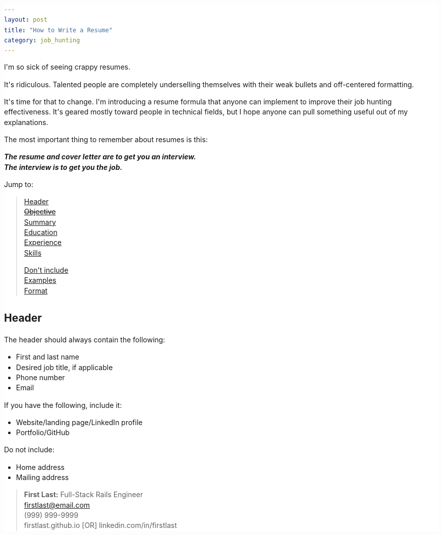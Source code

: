 ```yaml
---
layout: post
title: "How to Write a Resume"
category: job_hunting
---
```


I'm so sick of seeing crappy resumes.

It's ridiculous. Talented people are completely underselling themselves with their weak bullets and off-centered formatting.

It's time for that to change. I'm introducing a resume formula that anyone can implement to improve their job hunting effectiveness. It's geared mostly toward people in technical fields, but I hope anyone can pull something useful out of my explanations.

The most important thing to remember about resumes is this:

***The resume and cover letter are to get you an interview.  
The interview is to get you the job.***

Jump to:

>[Header](#header)  
>[<s>Objective</s>](#objective)  
>[Summary](#summary)  
>[Education](#education)  
>[Experience](#experience)  
>[Skills](#skills)  
>
>[Don't include](#dont-include)  
>[Examples](#examples)   
>[Format](#format)


<h2 class="anchor" id="header">Header</h2>

The header should always contain the following:

- First and last name
- Desired job title, if applicable
- Phone number
- Email

If you have the following, include it:

- Website/landing page/LinkedIn profile
- Portfolio/GitHub

Do not include:

- Home address
- Mailing address

>**First Last:** Full-Stack Rails Engineer  
>firstlast@email.com   
>(999) 999-9999   
>firstlast.github.io [OR] linkedin.com/in/firstlast
